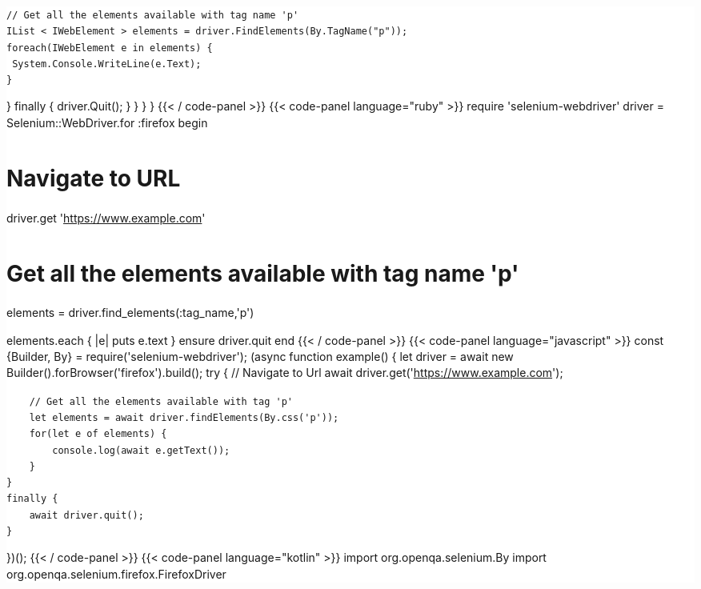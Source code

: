     // Get all the elements available with tag name 'p'
    IList < IWebElement > elements = driver.FindElements(By.TagName("p"));
    foreach(IWebElement e in elements) {
     System.Console.WriteLine(e.Text);
    }

   } finally {
    driver.Quit();
   }
  }
 }
}
  {{< / code-panel >}}
  {{< code-panel language="ruby" >}}
require 'selenium-webdriver'
driver = Selenium::WebDriver.for :firefox
begin
  # Navigate to URL
  driver.get 'https://www.example.com'

  # Get all the elements available with tag name 'p'
  elements = driver.find_elements(:tag_name,'p')

  elements.each { |e|
    puts e.text
  }
ensure
  driver.quit
end
  {{< / code-panel >}}
  {{< code-panel language="javascript" >}}
const {Builder, By} = require('selenium-webdriver');
(async function example() {
    let driver = await new Builder().forBrowser('firefox').build();
    try {
        // Navigate to Url
        await driver.get('https://www.example.com');

        // Get all the elements available with tag 'p'
        let elements = await driver.findElements(By.css('p'));
        for(let e of elements) {
            console.log(await e.getText());
        }
    }
    finally {
        await driver.quit();
    }
})();
  {{< / code-panel >}}
  {{< code-panel language="kotlin" >}}
import org.openqa.selenium.By
import org.openqa.selenium.firefox.FirefoxDriver
